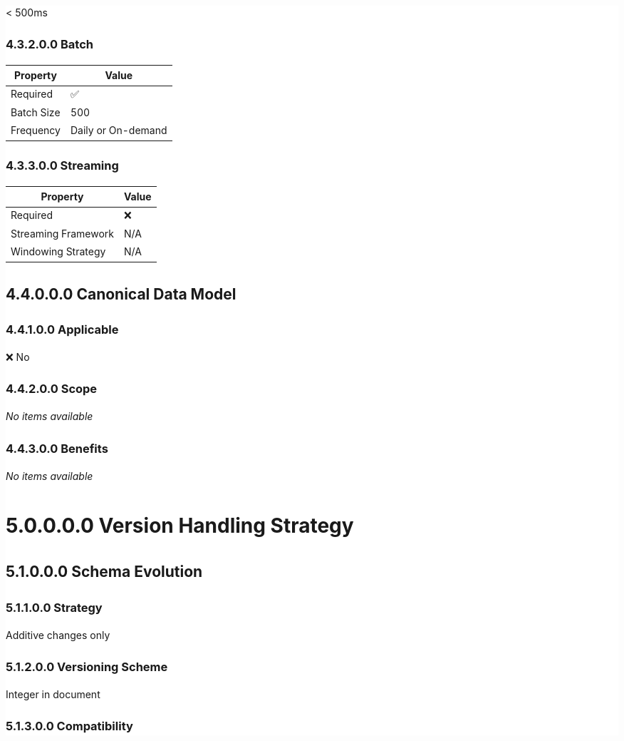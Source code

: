< 500ms

### 4.3.2.0.0 Batch

| Property | Value |
|----------|-------|
| Required | ✅ |
| Batch Size | 500 |
| Frequency | Daily or On-demand |

### 4.3.3.0.0 Streaming

| Property | Value |
|----------|-------|
| Required | ❌ |
| Streaming Framework | N/A |
| Windowing Strategy | N/A |

## 4.4.0.0.0 Canonical Data Model

### 4.4.1.0.0 Applicable

❌ No

### 4.4.2.0.0 Scope

*No items available*

### 4.4.3.0.0 Benefits

*No items available*

# 5.0.0.0.0 Version Handling Strategy

## 5.1.0.0.0 Schema Evolution

### 5.1.1.0.0 Strategy

Additive changes only

### 5.1.2.0.0 Versioning Scheme

Integer in document

### 5.1.3.0.0 Compatibility
